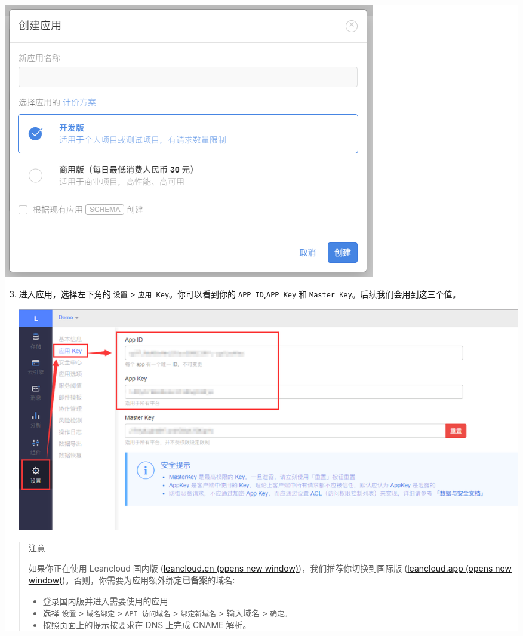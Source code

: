    ![创建应用](image/leancloud-1.ed55a501.jpeg)

3. 进入应用，选择左下角的 `设置` > `应用 Key`。你可以看到你的 `APP ID`,`APP Key` 和 `Master Key`。后续我们会用到这三个值。

   ![ID 和 Key](image/leancloud-2.d26cacd1.jpeg)

> 注意
>
> 如果你正在使用 Leancloud 国内版 ([leancloud.cn (opens new window)](https://leancloud.cn/))，我们推荐你切换到国际版 ([leancloud.app (opens new window)](https://leancloud.app/))。否则，你需要为应用额外绑定**已备案**的域名:
>
> - 登录国内版并进入需要使用的应用
> - 选择 `设置` > `域名绑定` > `API 访问域名` > `绑定新域名` > 输入域名 > `确定`。
> - 按照页面上的提示按要求在 DNS 上完成 CNAME 解析。
